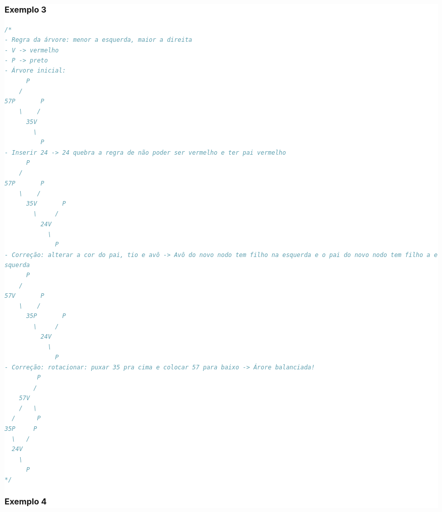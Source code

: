 ### Exemplo 3

```java
/*
- Regra da árvore: menor a esquerda, maior a direita
- V -> vermelho
- P -> preto
- Árvore inicial:
      P
    /
57P       P
    \    /
      35V 
        \
          P
- Inserir 24 -> 24 quebra a regra de não poder ser vermelho e ter pai vermelho
      P
    /
57P       P
    \    /
      35V       P
        \     /
          24V
            \
              P
- Correção: alterar a cor do pai, tio e avô -> Avô do novo nodo tem filho na esquerda e o pai do novo nodo tem filho a esquerda
      P
    /
57V       P
    \    /
      35P       P
        \     /
          24V
            \
              P
- Correção: rotacionar: puxar 35 pra cima e colocar 57 para baixo -> Árore balanciada!
         P
        /
    57V
    /   \
  /      P
35P     P
  \   /
  24V
    \
      P
*/  
```

### Exemplo 4
